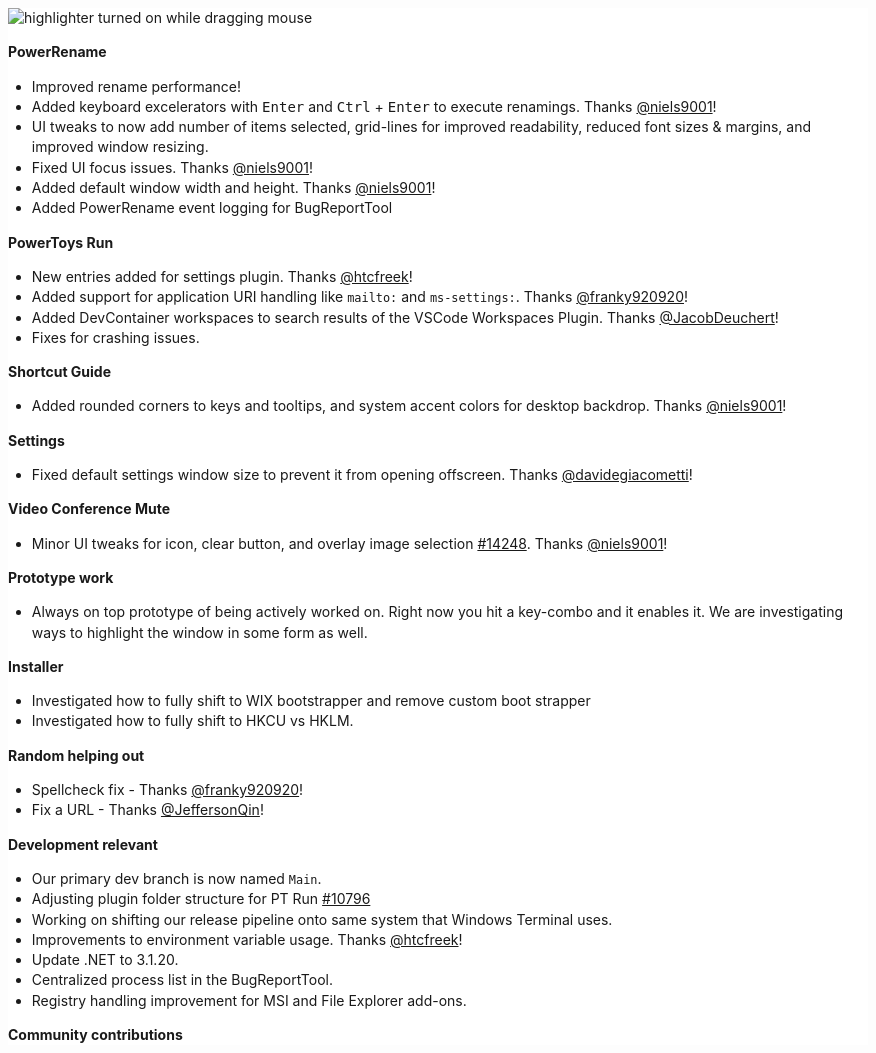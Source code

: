 ![highlighter turned on while dragging mouse](https://user-images.githubusercontent.com/9866362/142475413-77b00bae-bd28-42ae-a6c8-0dc4356e8525.gif)

**PowerRename**
- Improved rename performance!
- Added keyboard excelerators with <kbd>Enter</kbd> and <kbd>Ctrl</kbd> + <kbd>Enter</kbd> to execute renamings. Thanks [@niels9001](https://github.com/niels9001)!
- UI tweaks to now add number of items selected, grid-lines for improved readability, reduced font sizes & margins, and improved window resizing.
- Fixed UI focus issues. Thanks [@niels9001](https://github.com/niels9001)!
- Added default window width and height. Thanks [@niels9001](https://github.com/niels9001)!
- Added PowerRename event logging for BugReportTool

**PowerToys Run**
- New entries added for settings plugin. Thanks [@htcfreek](https://github.com/htcfreek)! 
- Added support for application URI handling like `mailto:` and  `ms-settings:`. Thanks [@franky920920](https://github.com/franky920920)!
- Added DevContainer workspaces to search results of the VSCode Workspaces Plugin. Thanks [@JacobDeuchert](https://github.com/JacobDeuchert)!
- Fixes for crashing issues.

**Shortcut Guide**
- Added rounded corners to keys and tooltips, and system accent colors for desktop backdrop. Thanks [@niels9001](https://github.com/niels9001)!

**Settings**
- Fixed default settings window size to prevent it from opening offscreen. Thanks [@davidegiacometti](https://github.com/davidegiacometti)!

**Video Conference Mute**
- Minor UI tweaks for icon, clear button, and overlay image selection [#14248](https://github.com/microsoft/PowerToys/issues/14248). Thanks [@niels9001](https://github.com/niels9001)!

**Prototype work**
- Always on top prototype of being actively worked on.  Right now you hit a key-combo and it enables it.  We are investigating ways to highlight the window in some form as well.

**Installer**
- Investigated how to fully shift to WIX bootstrapper and remove custom boot strapper
- Investigated how to fully shift to HKCU vs HKLM.

**Random helping out**
- Spellcheck fix - Thanks [@franky920920](https://github.com/franky920920)!
- Fix a URL - Thanks [@JeffersonQin](https://github.com/JeffersonQin)!

**Development relevant**

- Our primary dev branch is now named `Main`.
- Adjusting plugin folder structure for PT Run [#10796](10796)
- Working on shifting our release pipeline onto same system that Windows Terminal uses.
- Improvements to environment variable usage. Thanks [@htcfreek](https://github.com/htcfreek)!
- Update .NET to 3.1.20.
- Centralized process list in the BugReportTool.
- Registry handling improvement for MSI and File Explorer add-ons.

**Community contributions**
